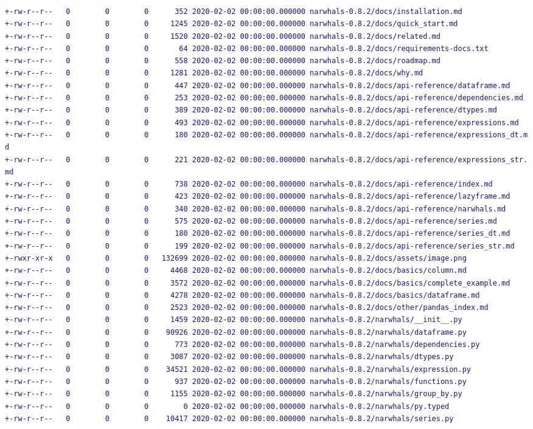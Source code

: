 ```diff
+-rw-r--r--   0        0        0      352 2020-02-02 00:00:00.000000 narwhals-0.8.2/docs/installation.md
+-rw-r--r--   0        0        0     1245 2020-02-02 00:00:00.000000 narwhals-0.8.2/docs/quick_start.md
+-rw-r--r--   0        0        0     1520 2020-02-02 00:00:00.000000 narwhals-0.8.2/docs/related.md
+-rw-r--r--   0        0        0       64 2020-02-02 00:00:00.000000 narwhals-0.8.2/docs/requirements-docs.txt
+-rw-r--r--   0        0        0      558 2020-02-02 00:00:00.000000 narwhals-0.8.2/docs/roadmap.md
+-rw-r--r--   0        0        0     1281 2020-02-02 00:00:00.000000 narwhals-0.8.2/docs/why.md
+-rw-r--r--   0        0        0      447 2020-02-02 00:00:00.000000 narwhals-0.8.2/docs/api-reference/dataframe.md
+-rw-r--r--   0        0        0      253 2020-02-02 00:00:00.000000 narwhals-0.8.2/docs/api-reference/dependencies.md
+-rw-r--r--   0        0        0      389 2020-02-02 00:00:00.000000 narwhals-0.8.2/docs/api-reference/dtypes.md
+-rw-r--r--   0        0        0      493 2020-02-02 00:00:00.000000 narwhals-0.8.2/docs/api-reference/expressions.md
+-rw-r--r--   0        0        0      180 2020-02-02 00:00:00.000000 narwhals-0.8.2/docs/api-reference/expressions_dt.md
+-rw-r--r--   0        0        0      221 2020-02-02 00:00:00.000000 narwhals-0.8.2/docs/api-reference/expressions_str.md
+-rw-r--r--   0        0        0      738 2020-02-02 00:00:00.000000 narwhals-0.8.2/docs/api-reference/index.md
+-rw-r--r--   0        0        0      423 2020-02-02 00:00:00.000000 narwhals-0.8.2/docs/api-reference/lazyframe.md
+-rw-r--r--   0        0        0      340 2020-02-02 00:00:00.000000 narwhals-0.8.2/docs/api-reference/narwhals.md
+-rw-r--r--   0        0        0      575 2020-02-02 00:00:00.000000 narwhals-0.8.2/docs/api-reference/series.md
+-rw-r--r--   0        0        0      180 2020-02-02 00:00:00.000000 narwhals-0.8.2/docs/api-reference/series_dt.md
+-rw-r--r--   0        0        0      199 2020-02-02 00:00:00.000000 narwhals-0.8.2/docs/api-reference/series_str.md
+-rwxr-xr-x   0        0        0   132699 2020-02-02 00:00:00.000000 narwhals-0.8.2/docs/assets/image.png
+-rw-r--r--   0        0        0     4468 2020-02-02 00:00:00.000000 narwhals-0.8.2/docs/basics/column.md
+-rw-r--r--   0        0        0     3572 2020-02-02 00:00:00.000000 narwhals-0.8.2/docs/basics/complete_example.md
+-rw-r--r--   0        0        0     4278 2020-02-02 00:00:00.000000 narwhals-0.8.2/docs/basics/dataframe.md
+-rw-r--r--   0        0        0     2523 2020-02-02 00:00:00.000000 narwhals-0.8.2/docs/other/pandas_index.md
+-rw-r--r--   0        0        0     1459 2020-02-02 00:00:00.000000 narwhals-0.8.2/narwhals/__init__.py
+-rw-r--r--   0        0        0    90926 2020-02-02 00:00:00.000000 narwhals-0.8.2/narwhals/dataframe.py
+-rw-r--r--   0        0        0      773 2020-02-02 00:00:00.000000 narwhals-0.8.2/narwhals/dependencies.py
+-rw-r--r--   0        0        0     3087 2020-02-02 00:00:00.000000 narwhals-0.8.2/narwhals/dtypes.py
+-rw-r--r--   0        0        0    34521 2020-02-02 00:00:00.000000 narwhals-0.8.2/narwhals/expression.py
+-rw-r--r--   0        0        0      937 2020-02-02 00:00:00.000000 narwhals-0.8.2/narwhals/functions.py
+-rw-r--r--   0        0        0     1155 2020-02-02 00:00:00.000000 narwhals-0.8.2/narwhals/group_by.py
+-rw-r--r--   0        0        0        0 2020-02-02 00:00:00.000000 narwhals-0.8.2/narwhals/py.typed
+-rw-r--r--   0        0        0    10417 2020-02-02 00:00:00.000000 narwhals-0.8.2/narwhals/series.py
```